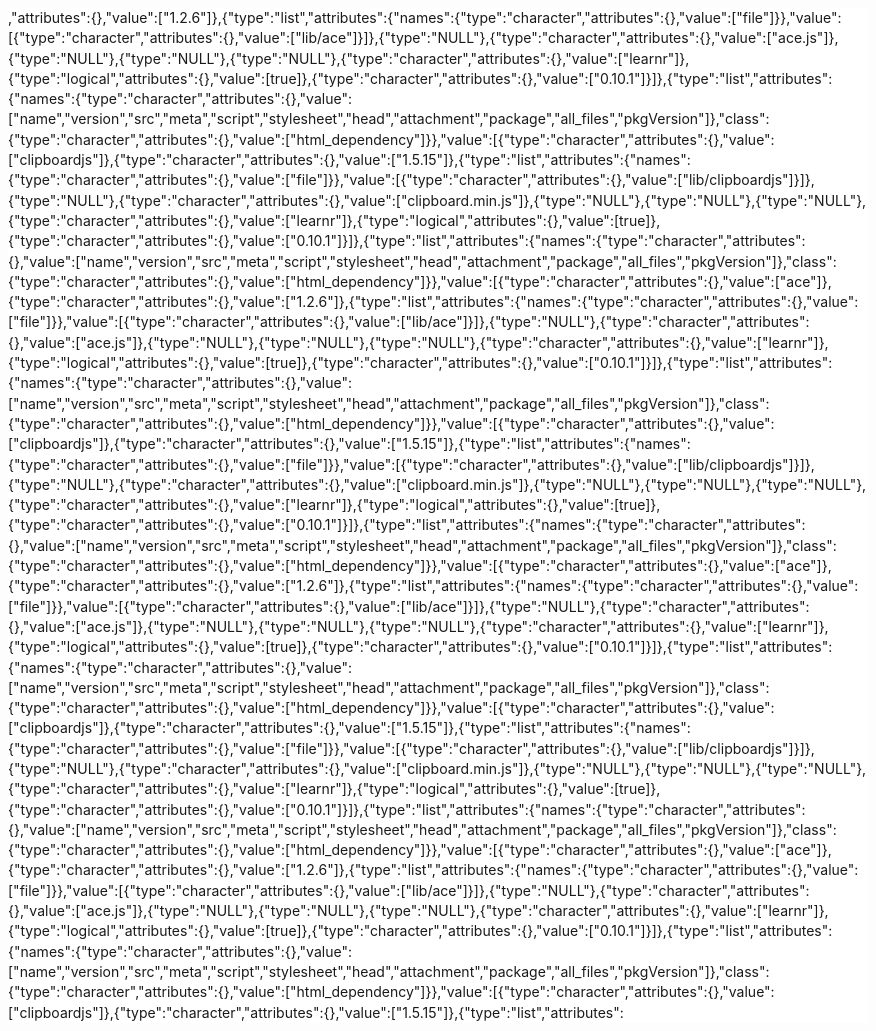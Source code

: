 ,"attributes":{},"value":["1.2.6"]},{"type":"list","attributes":{"names":{"type":"character","attributes":{},"value":["file"]}},"value":[{"type":"character","attributes":{},"value":["lib/ace"]}]},{"type":"NULL"},{"type":"character","attributes":{},"value":["ace.js"]},{"type":"NULL"},{"type":"NULL"},{"type":"NULL"},{"type":"character","attributes":{},"value":["learnr"]},{"type":"logical","attributes":{},"value":[true]},{"type":"character","attributes":{},"value":["0.10.1"]}]},{"type":"list","attributes":{"names":{"type":"character","attributes":{},"value":["name","version","src","meta","script","stylesheet","head","attachment","package","all_files","pkgVersion"]},"class":{"type":"character","attributes":{},"value":["html_dependency"]}},"value":[{"type":"character","attributes":{},"value":["clipboardjs"]},{"type":"character","attributes":{},"value":["1.5.15"]},{"type":"list","attributes":{"names":{"type":"character","attributes":{},"value":["file"]}},"value":[{"type":"character","attributes":{},"value":["lib/clipboardjs"]}]},{"type":"NULL"},{"type":"character","attributes":{},"value":["clipboard.min.js"]},{"type":"NULL"},{"type":"NULL"},{"type":"NULL"},{"type":"character","attributes":{},"value":["learnr"]},{"type":"logical","attributes":{},"value":[true]},{"type":"character","attributes":{},"value":["0.10.1"]}]},{"type":"list","attributes":{"names":{"type":"character","attributes":{},"value":["name","version","src","meta","script","stylesheet","head","attachment","package","all_files","pkgVersion"]},"class":{"type":"character","attributes":{},"value":["html_dependency"]}},"value":[{"type":"character","attributes":{},"value":["ace"]},{"type":"character","attributes":{},"value":["1.2.6"]},{"type":"list","attributes":{"names":{"type":"character","attributes":{},"value":["file"]}},"value":[{"type":"character","attributes":{},"value":["lib/ace"]}]},{"type":"NULL"},{"type":"character","attributes":{},"value":["ace.js"]},{"type":"NULL"},{"type":"NULL"},{"type":"NULL"},{"type":"character","attributes":{},"value":["learnr"]},{"type":"logical","attributes":{},"value":[true]},{"type":"character","attributes":{},"value":["0.10.1"]}]},{"type":"list","attributes":{"names":{"type":"character","attributes":{},"value":["name","version","src","meta","script","stylesheet","head","attachment","package","all_files","pkgVersion"]},"class":{"type":"character","attributes":{},"value":["html_dependency"]}},"value":[{"type":"character","attributes":{},"value":["clipboardjs"]},{"type":"character","attributes":{},"value":["1.5.15"]},{"type":"list","attributes":{"names":{"type":"character","attributes":{},"value":["file"]}},"value":[{"type":"character","attributes":{},"value":["lib/clipboardjs"]}]},{"type":"NULL"},{"type":"character","attributes":{},"value":["clipboard.min.js"]},{"type":"NULL"},{"type":"NULL"},{"type":"NULL"},{"type":"character","attributes":{},"value":["learnr"]},{"type":"logical","attributes":{},"value":[true]},{"type":"character","attributes":{},"value":["0.10.1"]}]},{"type":"list","attributes":{"names":{"type":"character","attributes":{},"value":["name","version","src","meta","script","stylesheet","head","attachment","package","all_files","pkgVersion"]},"class":{"type":"character","attributes":{},"value":["html_dependency"]}},"value":[{"type":"character","attributes":{},"value":["ace"]},{"type":"character","attributes":{},"value":["1.2.6"]},{"type":"list","attributes":{"names":{"type":"character","attributes":{},"value":["file"]}},"value":[{"type":"character","attributes":{},"value":["lib/ace"]}]},{"type":"NULL"},{"type":"character","attributes":{},"value":["ace.js"]},{"type":"NULL"},{"type":"NULL"},{"type":"NULL"},{"type":"character","attributes":{},"value":["learnr"]},{"type":"logical","attributes":{},"value":[true]},{"type":"character","attributes":{},"value":["0.10.1"]}]},{"type":"list","attributes":{"names":{"type":"character","attributes":{},"value":["name","version","src","meta","script","stylesheet","head","attachment","package","all_files","pkgVersion"]},"class":{"type":"character","attributes":{},"value":["html_dependency"]}},"value":[{"type":"character","attributes":{},"value":["clipboardjs"]},{"type":"character","attributes":{},"value":["1.5.15"]},{"type":"list","attributes":{"names":{"type":"character","attributes":{},"value":["file"]}},"value":[{"type":"character","attributes":{},"value":["lib/clipboardjs"]}]},{"type":"NULL"},{"type":"character","attributes":{},"value":["clipboard.min.js"]},{"type":"NULL"},{"type":"NULL"},{"type":"NULL"},{"type":"character","attributes":{},"value":["learnr"]},{"type":"logical","attributes":{},"value":[true]},{"type":"character","attributes":{},"value":["0.10.1"]}]},{"type":"list","attributes":{"names":{"type":"character","attributes":{},"value":["name","version","src","meta","script","stylesheet","head","attachment","package","all_files","pkgVersion"]},"class":{"type":"character","attributes":{},"value":["html_dependency"]}},"value":[{"type":"character","attributes":{},"value":["ace"]},{"type":"character","attributes":{},"value":["1.2.6"]},{"type":"list","attributes":{"names":{"type":"character","attributes":{},"value":["file"]}},"value":[{"type":"character","attributes":{},"value":["lib/ace"]}]},{"type":"NULL"},{"type":"character","attributes":{},"value":["ace.js"]},{"type":"NULL"},{"type":"NULL"},{"type":"NULL"},{"type":"character","attributes":{},"value":["learnr"]},{"type":"logical","attributes":{},"value":[true]},{"type":"character","attributes":{},"value":["0.10.1"]}]},{"type":"list","attributes":{"names":{"type":"character","attributes":{},"value":["name","version","src","meta","script","stylesheet","head","attachment","package","all_files","pkgVersion"]},"class":{"type":"character","attributes":{},"value":["html_dependency"]}},"value":[{"type":"character","attributes":{},"value":["clipboardjs"]},{"type":"character","attributes":{},"value":["1.5.15"]},{"type":"list","attributes":